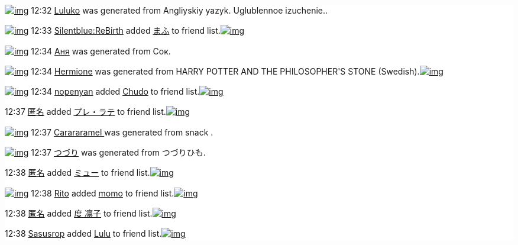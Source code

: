 [![img](http://kacdn04.appspot.com/6619401449111552/614e5.png)](http://www.barcodekanojo.com/kanojo/2589680/Luluko) 12:32 [Luluko](http://www.barcodekanojo.com/kanojo/2589680/Luluko) was generated from Angliyskiy yazyk. Uglublennoe izuchenie..

[![img](http://img801.imageshack.us/img801/8351/j3q2.jpg)](http://www.barcodekanojo.com/user/235162/Silentblue%3AReBirth) 12:33 [Silentblue:ReBirth](http://www.barcodekanojo.com/user/235162/Silentblue%3AReBirth) added [まふ](http://www.barcodekanojo.com/kanojo/2330132/%E3%81%BE%E3%81%B5) to friend list.[![img](http://kacdn01.appspot.com/4712900899897344/0465.png)](http://www.barcodekanojo.com/kanojo/2330132/%E3%81%BE%E3%81%B5)

[![img](http://kacdn04.appspot.com/6373919372083200/59b1.png)](http://www.barcodekanojo.com/kanojo/2589681/%D0%90%D0%BD%D1%8F) 12:34 [Аня](http://www.barcodekanojo.com/kanojo/2589681/%D0%90%D0%BD%D1%8F) was generated from Сок.

[![img](http://kacdn04.appspot.com/4567472233512960/61e5.png)](http://www.barcodekanojo.com/kanojo/2589682/Hermione) 12:34 [Hermione](http://www.barcodekanojo.com/kanojo/2589682/Hermione) was generated from HARRY POTTER AND THE PHILOSOPHER'S STONE (Swedish).[![img](http://kacdn01.appspot.com/5756419307470848/ce77.jpg)](http://www.barcodekanojo.com/product_images/barcode/5067623/1383017621/HARRY%20POTTER%20AND%20THE%20PHILOSOPHER%27S%20STONE%20%28Swedish%29.jpg)

[![img](http://img132.imageshack.us/img132/7568/i901.jpg)](http://www.barcodekanojo.com/user/382961/nopenyan) 12:34 [nopenyan](http://www.barcodekanojo.com/user/382961/nopenyan) added [Chudo](http://www.barcodekanojo.com/kanojo/2482063/Chudo) to friend list.[![img](http://kacdn01.appspot.com/4548267287248896/6ea3.png)](http://www.barcodekanojo.com/kanojo/2482063/Chudo)

12:37 [匿名](http://www.barcodekanojo.com/user/410961/%E5%8C%BF%E5%90%8D) added [プレ・ラテ](http://www.barcodekanojo.com/kanojo/2465833/%E3%83%97%E3%83%AC%E3%83%BB%E3%83%A9%E3%83%86) to friend list.[![img](http://kacdn03.appspot.com/4647510828122112/f9819.png)](http://www.barcodekanojo.com/kanojo/2465833/%E3%83%97%E3%83%AC%E3%83%BB%E3%83%A9%E3%83%86)

[![img](http://kacdn05.appspot.com/5701070869233664/7dfd6.png)](http://www.barcodekanojo.com/kanojo/2589683/Carararamel%20) 12:37 [Carararamel ](http://www.barcodekanojo.com/kanojo/2589683/Carararamel%20) was generated from snack .

[![img](http://kacdn03.appspot.com/5567926883057664/4c39.png)](http://www.barcodekanojo.com/kanojo/2589684/%E3%81%A4%E3%81%A5%E3%82%8A) 12:37 [つづり](http://www.barcodekanojo.com/kanojo/2589684/%E3%81%A4%E3%81%A5%E3%82%8A) was generated from つづりひも.

12:38 [匿名](http://www.barcodekanojo.com/user/410961/%E5%8C%BF%E5%90%8D) added [ミュー](http://www.barcodekanojo.com/kanojo/2561773/%E3%83%9F%E3%83%A5%E3%83%BC) to friend list.[![img](http://kacdn05.appspot.com/6680347571912704/d31b.png)](http://www.barcodekanojo.com/kanojo/2561773/%E3%83%9F%E3%83%A5%E3%83%BC)

[![img](http://img607.imageshack.us/img607/7139/zrwn.jpg)](http://www.barcodekanojo.com/user/411889/Rito) 12:38 [Rito](http://www.barcodekanojo.com/user/411889/Rito) added [momo](http://www.barcodekanojo.com/kanojo/2502060/momo) to friend list.[![img](http://kacdn04.appspot.com/6489539354820608/ca9b4.png)](http://www.barcodekanojo.com/kanojo/2502060/momo)

12:38 [匿名](http://www.barcodekanojo.com/user/410961/%E5%8C%BF%E5%90%8D) added [度 凛子](http://www.barcodekanojo.com/kanojo/2327885/%E5%BA%A6%20%E5%87%9B%E5%AD%90) to friend list.[![img](http://kacdn04.appspot.com/4826863830564864/4193c.png)](http://www.barcodekanojo.com/kanojo/2327885/%E5%BA%A6%20%E5%87%9B%E5%AD%90)

12:38 [Sasusrop](http://www.barcodekanojo.com/user/411958/Sasusrop) added [Lulu](http://www.barcodekanojo.com/kanojo/2587369/Lulu) to friend list.[![img](http://img30.imageshack.us/img30/3826/z5by.png)](http://www.barcodekanojo.com/kanojo/2587369/Lulu)
